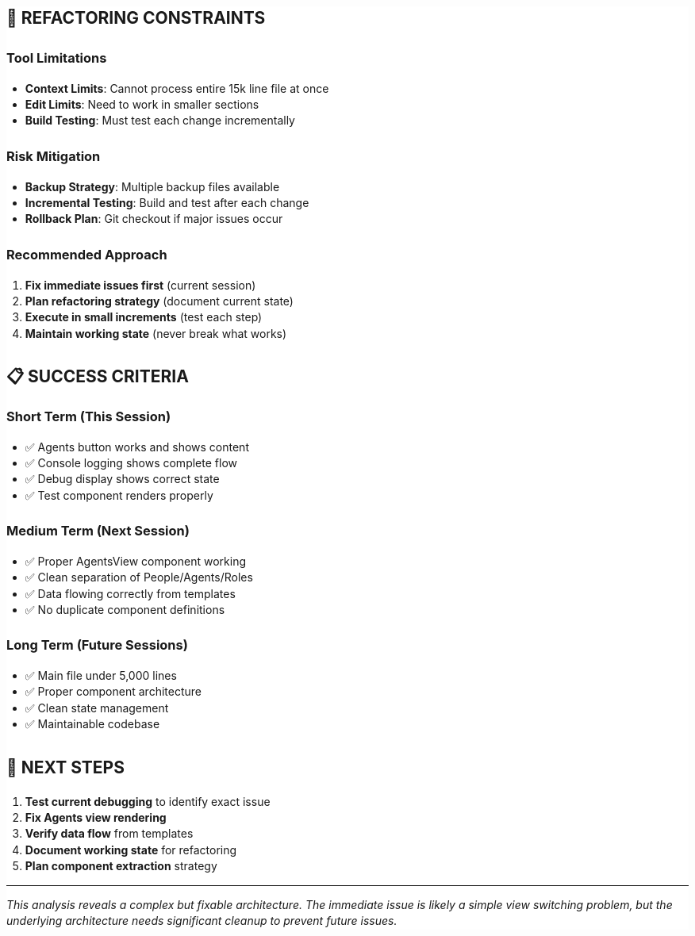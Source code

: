 ## 🚧 REFACTORING CONSTRAINTS

### **Tool Limitations**
- **Context Limits**: Cannot process entire 15k line file at once
- **Edit Limits**: Need to work in smaller sections
- **Build Testing**: Must test each change incrementally

### **Risk Mitigation**
- **Backup Strategy**: Multiple backup files available
- **Incremental Testing**: Build and test after each change
- **Rollback Plan**: Git checkout if major issues occur

### **Recommended Approach**
1. **Fix immediate issues first** (current session)
2. **Plan refactoring strategy** (document current state)
3. **Execute in small increments** (test each step)
4. **Maintain working state** (never break what works)

## 📋 SUCCESS CRITERIA

### **Short Term (This Session)**
- ✅ Agents button works and shows content
- ✅ Console logging shows complete flow
- ✅ Debug display shows correct state
- ✅ Test component renders properly

### **Medium Term (Next Session)**
- ✅ Proper AgentsView component working
- ✅ Clean separation of People/Agents/Roles
- ✅ Data flowing correctly from templates
- ✅ No duplicate component definitions

### **Long Term (Future Sessions)**
- ✅ Main file under 5,000 lines
- ✅ Proper component architecture
- ✅ Clean state management
- ✅ Maintainable codebase

## 🔧 NEXT STEPS

1. **Test current debugging** to identify exact issue
2. **Fix Agents view rendering** 
3. **Verify data flow** from templates
4. **Document working state** for refactoring
5. **Plan component extraction** strategy

---

*This analysis reveals a complex but fixable architecture. The immediate issue is likely a simple view switching problem, but the underlying architecture needs significant cleanup to prevent future issues.*
